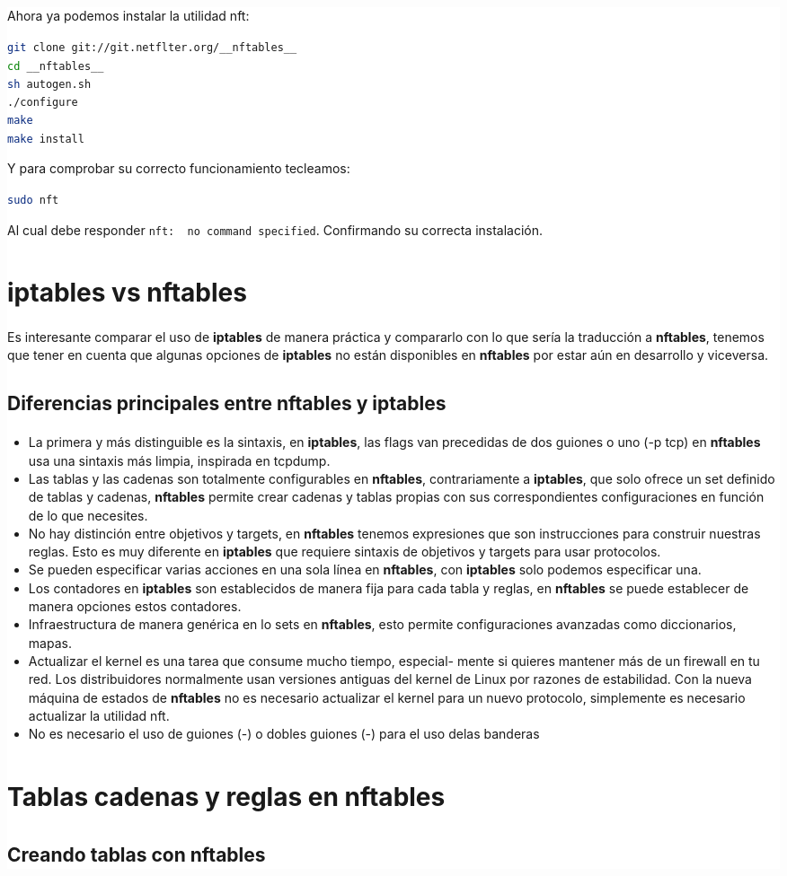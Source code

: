 Ahora ya podemos instalar  la utilidad  nft:

```bash
git clone git://git.netflter.org/__nftables__
cd __nftables__
sh autogen.sh
./configure
make
make install
```

Y para  comprobar  su correcto funcionamiento  tecleamos:

```bash
sudo nft
```

Al cual debe responder `nft:  no command specified`. Confirmando su correcta  instalación.

# __iptables__ vs  __nftables__

Es interesante comparar  el uso de __iptables__  de manera  práctica  y compararlo  con lo que sería la traducción a __nftables__,  tenemos  que tener  en cuenta  que algunas  opciones de __iptables__  no están disponibles en __nftables__ por estar aún en desarrollo y viceversa.

## Diferencias principales entre nftables y iptables

- La primera  y más distinguible  es la sintaxis,  en __iptables__,  las flags van precedidas de dos guiones o uno (-p tcp)  en __nftables__ usa una sintaxis más limpia, inspirada  en tcpdump.
- Las tablas y las cadenas son totalmente configurables en __nftables__, contrariamente a __iptables__, que solo ofrece un set definido de tablas  y cadenas, __nftables__ permite  crear  cadenas  y tablas  propias  con sus correspondientes  configuraciones en función de lo que necesites.
- No hay distinción entre objetivos y targets,  en __nftables__ tenemos expresiones que son instrucciones  para  construir  nuestras  reglas.  Esto  es muy diferente en __iptables__  que requiere sintaxis de objetivos y targets  para  usar protocolos.
- Se pueden especificar varias acciones en una sola línea en __nftables__, con __iptables__ solo podemos especificar una.
- Los contadores  en __iptables__  son establecidos de manera  fija para cada tabla  y reglas, en __nftables__ se puede establecer de manera opciones estos contadores.
- Infraestructura de manera  genérica en lo sets en __nftables__,  esto permite  configuraciones avanzadas  como diccionarios, mapas.
- Actualizar  el kernel es una tarea que consume mucho tiempo, especial- mente si quieres mantener  más de un firewall en tu red.  Los distribuidores  normalmente usan versiones antiguas  del kernel de Linux por razones de estabilidad. Con la nueva máquina de estados de __nftables__ no es necesario actualizar  el kernel para  un nuevo protocolo, simplemente  es necesario actualizar  la utilidad nft.
- No es necesario el uso de guiones (-) o dobles guiones (-) para  el uso delas banderas

# Tablas cadenas y reglas en nftables

## Creando tablas con nftables
